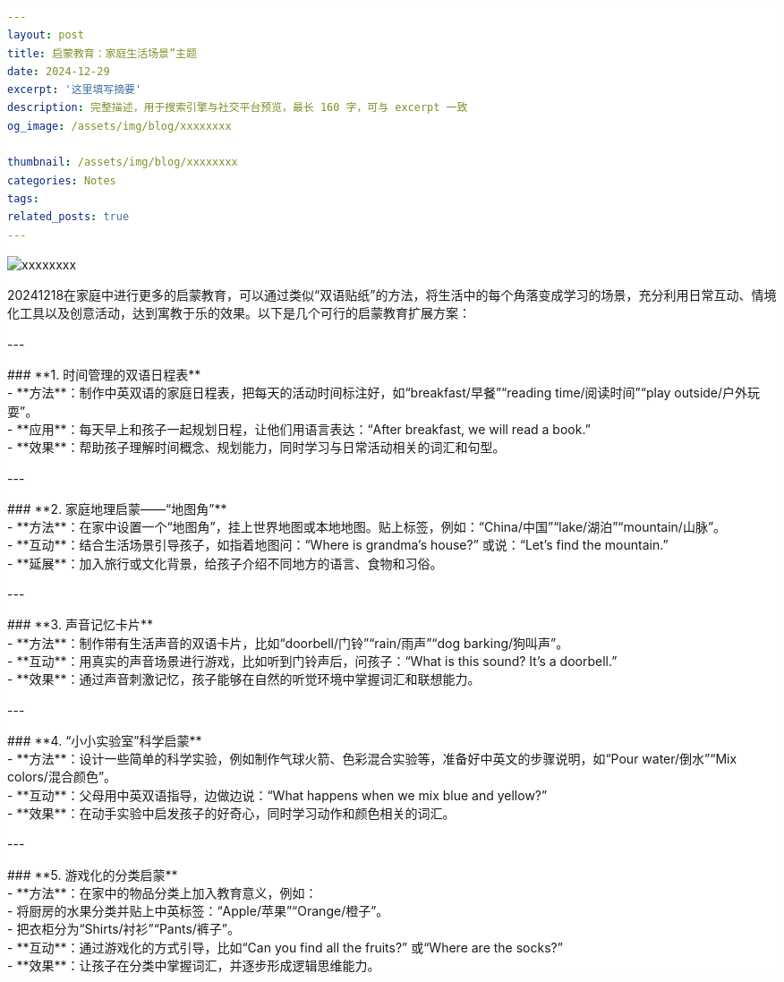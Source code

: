 ```yaml
---
layout: post
title: 启蒙教育：家庭生活场景”主题
date: 2024-12-29
excerpt: '这里填写摘要'
description: 完整描述，用于搜索引擎与社交平台预览，最长 160 字，可与 excerpt 一致
og_image: /assets/img/blog/xxxxxxxx

thumbnail: /assets/img/blog/xxxxxxxx
categories: Notes
tags: 
related_posts: true
---
```


<img src="/assets/img/blog/xxxxxxxx" style="width:100%;" alt="xxxxxxxx">

20241218在家庭中进行更多的启蒙教育，可以通过类似“双语贴纸”的方法，将生活中的每个角落变成学习的场景，充分利用日常互动、情境化工具以及创意活动，达到寓教于乐的效果。以下是几个可行的启蒙教育扩展方案：   
  
\---  
  
\### \*\*1. 时间管理的双语日程表\*\*  
\- \*\*方法\*\*：制作中英双语的家庭日程表，把每天的活动时间标注好，如“breakfast/早餐”“reading time/阅读时间”“play outside/户外玩耍”。   
\- \*\*应用\*\*：每天早上和孩子一起规划日程，让他们用语言表达：“After breakfast, we will read a book.”   
\- \*\*效果\*\*：帮助孩子理解时间概念、规划能力，同时学习与日常活动相关的词汇和句型。  
  
\---  
  
\### \*\*2. 家庭地理启蒙——“地图角”\*\*  
\- \*\*方法\*\*：在家中设置一个“地图角”，挂上世界地图或本地地图。贴上标签，例如：“China/中国”“lake/湖泊”“mountain/山脉”。   
\- \*\*互动\*\*：结合生活场景引导孩子，如指着地图问：“Where is grandma’s house?” 或说：“Let’s find the mountain.”   
\- \*\*延展\*\*：加入旅行或文化背景，给孩子介绍不同地方的语言、食物和习俗。   
  
\---  
  
\### \*\*3. 声音记忆卡片\*\*  
\- \*\*方法\*\*：制作带有生活声音的双语卡片，比如“doorbell/门铃”“rain/雨声”“dog barking/狗叫声”。   
\- \*\*互动\*\*：用真实的声音场景进行游戏，比如听到门铃声后，问孩子：“What is this sound? It’s a doorbell.”   
\- \*\*效果\*\*：通过声音刺激记忆，孩子能够在自然的听觉环境中掌握词汇和联想能力。   
  
\---  
  
\### \*\*4. “小小实验室”科学启蒙\*\*  
\- \*\*方法\*\*：设计一些简单的科学实验，例如制作气球火箭、色彩混合实验等，准备好中英文的步骤说明，如“Pour water/倒水”“Mix colors/混合颜色”。   
\- \*\*互动\*\*：父母用中英双语指导，边做边说：“What happens when we mix blue and yellow?”   
\- \*\*效果\*\*：在动手实验中启发孩子的好奇心，同时学习动作和颜色相关的词汇。   
  
\---  
  
\### \*\*5. 游戏化的分类启蒙\*\*  
\- \*\*方法\*\*：在家中的物品分类上加入教育意义，例如：   
\- 将厨房的水果分类并贴上中英标签：“Apple/苹果”“Orange/橙子”。   
\- 把衣柜分为“Shirts/衬衫”“Pants/裤子”。   
\- \*\*互动\*\*：通过游戏化的方式引导，比如“Can you find all the fruits?” 或“Where are the socks?”   
\- \*\*效果\*\*：让孩子在分类中掌握词汇，并逐步形成逻辑思维能力。   
  